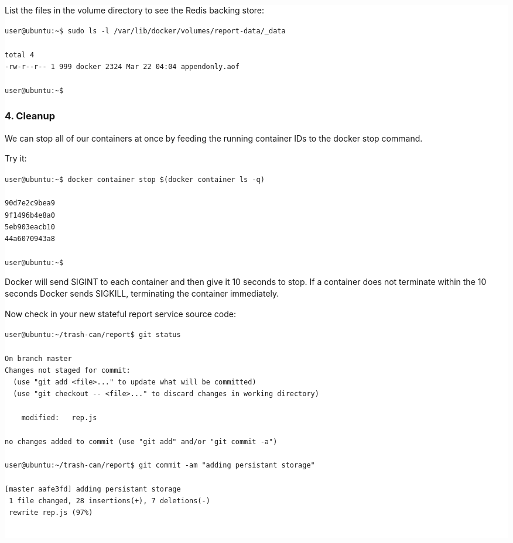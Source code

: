 List the files in the volume directory to see the Redis backing store:

```
user@ubuntu:~$ sudo ls -l /var/lib/docker/volumes/report-data/_data

total 4
-rw-r--r-- 1 999 docker 2324 Mar 22 04:04 appendonly.aof

user@ubuntu:~$
```


### 4. Cleanup

We can stop all of our containers at once by feeding the running container IDs to
the docker stop command.

Try it:

```
user@ubuntu:~$ docker container stop $(docker container ls -q)

90d7e2c9bea9
9f1496b4e8a0
5eb903eacb10
44a6070943a8

user@ubuntu:~$
```

Docker will send SIGINT to each container and then give it 10 seconds to stop. If a container does not terminate within
the 10 seconds Docker sends SIGKILL, terminating the container immediately.

Now check in your new stateful report service source code:

```
user@ubuntu:~/trash-can/report$ git status

On branch master
Changes not staged for commit:
  (use "git add <file>..." to update what will be committed)
  (use "git checkout -- <file>..." to discard changes in working directory)

	modified:   rep.js

no changes added to commit (use "git add" and/or "git commit -a")

user@ubuntu:~/trash-can/report$ git commit -am "adding persistant storage"

[master aafe3fd] adding persistant storage
 1 file changed, 28 insertions(+), 7 deletions(-)
 rewrite rep.js (97%)
```

<br>


[RX-M LLC]: ../../../../cd/brand.svg "RX-M LLC"